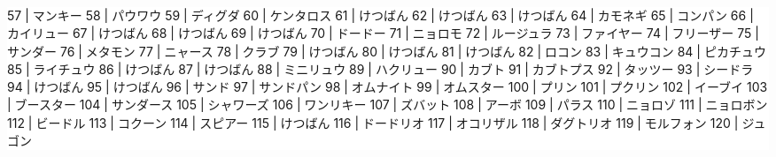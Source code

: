  57 | マンキー
 58 | パウワウ
 59 | ディグダ
 60 | ケンタロス
 61 | けつばん
 62 | けつばん
 63 | けつばん
 64 | カモネギ
 65 | コンパン
 66 | カイリュー
 67 | けつばん
 68 | けつばん
 69 | けつばん
 70 | ドードー
 71 | ニョロモ
 72 | ルージュラ
 73 | ファイヤー
 74 | フリーザー
 75 | サンダー
 76 | メタモン
 77 | ニャース
 78 | クラブ
 79 | けつばん
 80 | けつばん
 81 | けつばん
 82 | ロコン
 83 | キュウコン
 84 | ピカチュウ
 85 | ライチュウ
 86 | けつばん
 87 | けつばん
 88 | ミニリュウ
 89 | ハクリュー
 90 | カブト
 91 | カブトプス
 92 | タッツー
 93 | シードラ
 94 | けつばん
 95 | けつばん
 96 | サンド
 97 | サンドパン
 98 | オムナイト
 99 | オムスター
100 | プリン
101 | プクリン
102 | イーブイ
103 | ブースター
104 | サンダース
105 | シャワーズ
106 | ワンリキー
107 | ズバット
108 | アーボ
109 | パラス
110 | ニョロゾ
111 | ニョロボン
112 | ビードル
113 | コクーン
114 | スピアー
115 | けつばん
116 | ドードリオ
117 | オコリザル
118 | ダグトリオ
119 | モルフォン
120 | ジュゴン